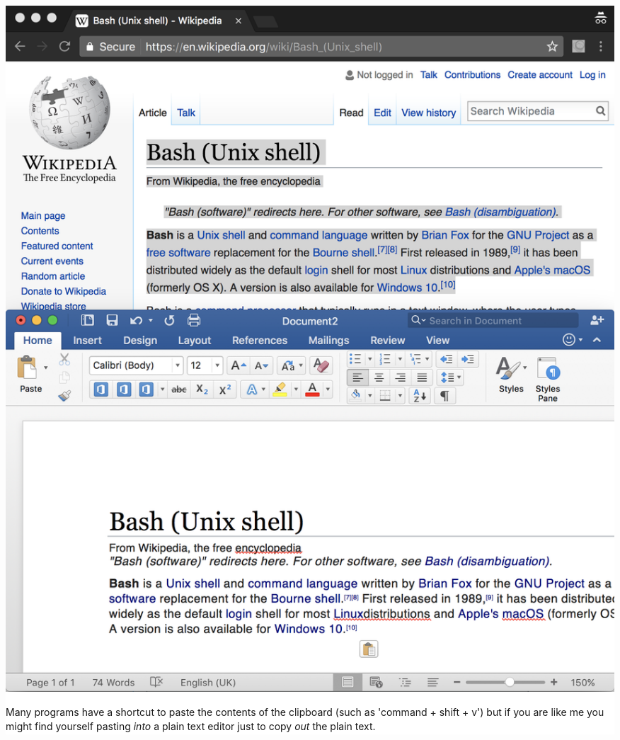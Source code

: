 ![Copying and pasting with formatting](images/strip-formatting-before.png)

Many programs have a shortcut to paste the contents of the clipboard  (such as 'command + shift + v') but if you are like me you might find yourself pasting *into* a plain text editor just to copy *out* the plain text.
